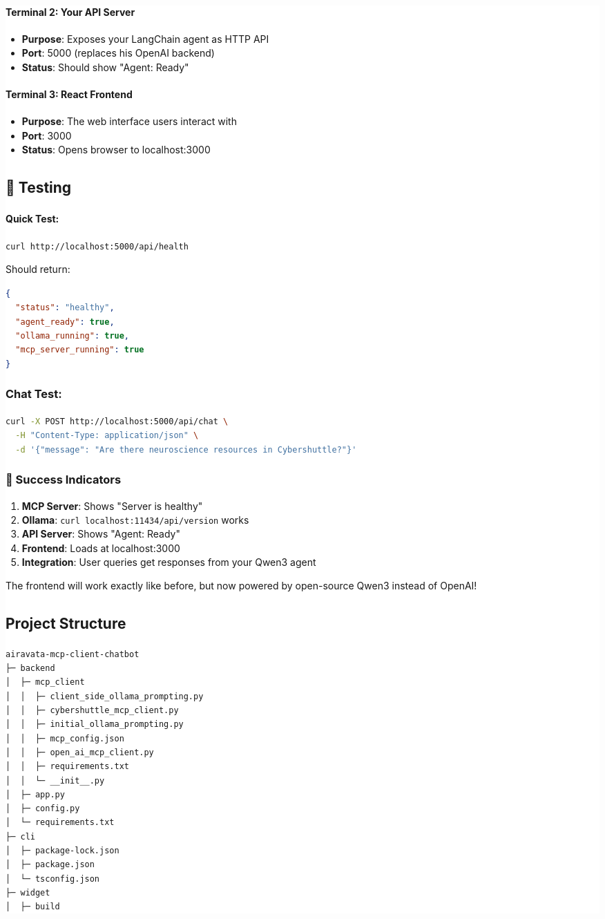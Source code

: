 #### Terminal 2: Your API Server
- **Purpose**: Exposes your LangChain agent as HTTP API
- **Port**: 5000 (replaces his OpenAI backend)
- **Status**: Should show "Agent: Ready"

#### Terminal 3: React Frontend
- **Purpose**: The web interface users interact with
- **Port**: 3000
- **Status**: Opens browser to localhost:3000

## 🧪 Testing

#### Quick Test:
```bash
curl http://localhost:5000/api/health
```

Should return:
```json
{
  "status": "healthy",
  "agent_ready": true,
  "ollama_running": true,
  "mcp_server_running": true
}
```

### Chat Test:
```bash
curl -X POST http://localhost:5000/api/chat \
  -H "Content-Type: application/json" \
  -d '{"message": "Are there neuroscience resources in Cybershuttle?"}'
```
### 🎯 Success Indicators

1. **MCP Server**: Shows "Server is healthy"
2. **Ollama**: `curl localhost:11434/api/version` works
3. **API Server**: Shows "Agent: Ready" 
4. **Frontend**: Loads at localhost:3000
5. **Integration**: User queries get responses from your Qwen3 agent

The frontend will work exactly like before, but now powered by open-source Qwen3 instead of OpenAI!

## Project Structure
```
airavata-mcp-client-chatbot               
├─ backend                                
│  ├─ mcp_client                          
│  │  ├─ client_side_ollama_prompting.py  
│  │  ├─ cybershuttle_mcp_client.py       
│  │  ├─ initial_ollama_prompting.py      
│  │  ├─ mcp_config.json                  
│  │  ├─ open_ai_mcp_client.py            
│  │  ├─ requirements.txt                 
│  │  └─ __init__.py                      
│  ├─ app.py                              
│  ├─ config.py                           
│  └─ requirements.txt                    
├─ cli                                    
│  ├─ package-lock.json                   
│  ├─ package.json                        
│  └─ tsconfig.json                       
├─ widget                                 
│  ├─ build                           
```